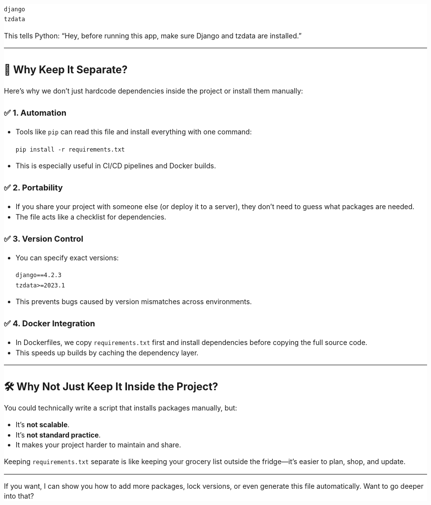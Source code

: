 ```
django
tzdata
```

This tells Python: “Hey, before running this app, make sure Django and tzdata are installed.”

---

## 🧠 Why Keep It Separate?

Here’s why we don’t just hardcode dependencies inside the project or install them manually:

### ✅ 1. **Automation**
- Tools like `pip` can read this file and install everything with one command:
  ```
  pip install -r requirements.txt
  ```
- This is especially useful in CI/CD pipelines and Docker builds.

### ✅ 2. **Portability**
- If you share your project with someone else (or deploy it to a server), they don’t need to guess what packages are needed.
- The file acts like a checklist for dependencies.

### ✅ 3. **Version Control**
- You can specify exact versions:
  ```
  django==4.2.3
  tzdata>=2023.1
  ```
- This prevents bugs caused by version mismatches across environments.

### ✅ 4. **Docker Integration**
- In Dockerfiles, we copy `requirements.txt` first and install dependencies before copying the full source code.
- This speeds up builds by caching the dependency layer.

---

## 🛠️ Why Not Just Keep It Inside the Project?

You could technically write a script that installs packages manually, but:

- It’s **not scalable**.
- It’s **not standard practice**.
- It makes your project harder to maintain and share.

Keeping `requirements.txt` separate is like keeping your grocery list outside the fridge—it’s easier to plan, shop, and update.

---

If you want, I can show you how to add more packages, lock versions, or even generate this file automatically. Want to go deeper into that?
